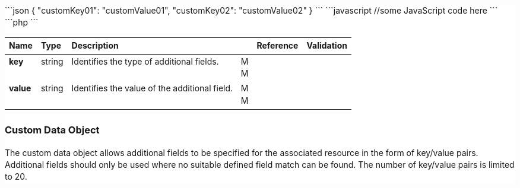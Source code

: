 <div class="has-code-panel-block">

<div class="code-panel-block-holder">

<code-main-group>
<code-block title="View">

<code-group>
<code-block title="Metadata Object">
```json
{
  "customKey01": "customValue01",
  "customKey02": "customValue02"
}
```
</code-block>
</code-group>

</code-block>

<code-block title="Code">
<code-group title="JavaScript">
<code-block title="Metadata Object">
```javascript
//some JavaScript code here 
```
</code-block>
</code-group>

<code-group title="PHP">
<code-block title="Metadata Object">
```php
<?php 
  //some PHP code here 
?>
```
</code-block>
</code-group>

</code-block>
</code-main-group>

</div>

</div>


| **Name** | **Type** | **Description** |  | **Reference** | **Validation** |
|:--|:--|:--|:--|:--|:--|
| **key** | string | Identifies the type of additional fields. | M <br> M |  |  |
| **value** | string | Identifies the value of the additional field. | M <br> M |  |  |

### Custom Data Object

The custom data object allows additional fields to be specified for the associated resource in the form of key/value pairs. Additional fields should only be used where no suitable defined field match can be found. The number of key/value pairs is limited to 20.
